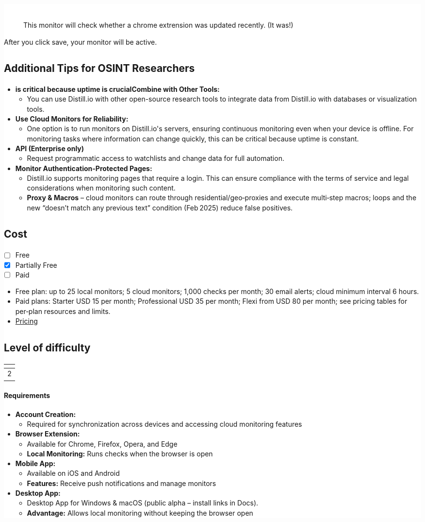 <figure><img src=".gitbook/assets/image (8).png" alt=""><figcaption><p>This monitor will check whether a chrome extrension was updated recently. (It was!)</p></figcaption></figure>

After you click save, your monitor will be active.

## **Additional Tips for OSINT Researchers**

* **is critical because uptime is crucialCombine with Other Tools:**
  * You can use Distill.io with other open-source research tools to integrate data from Distill.io with databases or visualization tools.
* **Use Cloud Monitors for Reliability:**
  * One option is to run monitors on Distill.io's servers, ensuring continuous monitoring even when your device is offline. For monitoring tasks where information can change quickly, this can be critical because uptime is constant.
* **API (Enterprise only)**
  * Request programmatic access to watchlists and change data for full automation.
* **Monitor Authentication-Protected Pages:**
  * Distill.io supports monitoring pages that require a login. This can ensure compliance with the terms of service and legal considerations when monitoring such content.
  * **Proxy & Macros** – cloud monitors can route through residential/geo‑proxies and execute multi‑step macros; loops and the new “doesn’t match any previous text” condition (Feb 2025) reduce false positives.

## Cost

* [ ] Free
* [x] Partially Free
* [ ] Paid

- Free plan: up to 25 local monitors; 5 cloud monitors; 1,000 checks per month; 30 email alerts; cloud minimum interval 6 hours.&#x20;
- Paid plans: Starter USD 15 per month; Professional USD 35 per month; Flexi from USD 80 per month; see pricing tables for per‑plan resources and limits.&#x20;
- [Pricing](https://distill.io/pricing)

## Level of difficulty

<table><thead><tr><th data-type="rating" data-max="5"></th></tr></thead><tbody><tr><td>2</td></tr></tbody></table>

#### **Requirements**

* **Account Creation:**
  * Required for synchronization across devices and accessing cloud monitoring features
* **Browser Extension:**
  * Available for Chrome, Firefox, Opera, and Edge
  * **Local Monitoring:** Runs checks when the browser is open
* **Mobile App:**
  * Available on iOS and Android
  * **Features:** Receive push notifications and manage monitors
* **Desktop App:**
  * Desktop App for Windows & macOS (public alpha – install links in Docs).
  * **Advantage:** Allows local monitoring without keeping the browser open
